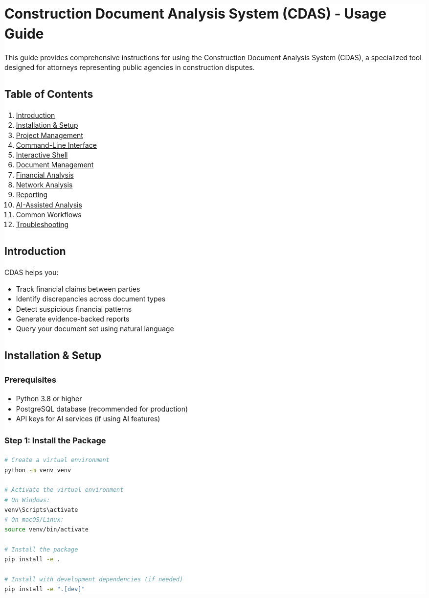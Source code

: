 # Construction Document Analysis System (CDAS) - Usage Guide

This guide provides comprehensive instructions for using the Construction Document Analysis System (CDAS), a specialized tool designed for attorneys representing public agencies in construction disputes.

## Table of Contents

1. [Introduction](#introduction)
2. [Installation & Setup](#installation--setup)
3. [Project Management](#project-management)
4. [Command-Line Interface](#command-line-interface)
5. [Interactive Shell](#interactive-shell)
6. [Document Management](#document-management)
7. [Financial Analysis](#financial-analysis)
8. [Network Analysis](#network-analysis)
9. [Reporting](#reporting)
10. [AI-Assisted Analysis](#ai-assisted-analysis)
11. [Common Workflows](#common-workflows)
12. [Troubleshooting](#troubleshooting)

## Introduction

CDAS helps you:
- Track financial claims between parties
- Identify discrepancies across document types
- Detect suspicious financial patterns
- Generate evidence-backed reports
- Query your document set using natural language

## Installation & Setup

### Prerequisites

- Python 3.8 or higher
- PostgreSQL database (recommended for production)
- API keys for AI services (if using AI features)

### Step 1: Install the Package

```bash
# Create a virtual environment
python -m venv venv

# Activate the virtual environment
# On Windows:
venv\Scripts\activate
# On macOS/Linux:
source venv/bin/activate

# Install the package
pip install -e .

# Install with development dependencies (if needed)
pip install -e ".[dev]"
```
